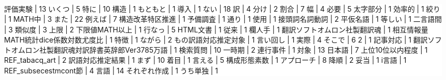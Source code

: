 評価実験 | 13
いくつ | 5
特に | 10
構造 | 1
もともと | 1
導入 | 1
ない | 18
訳 | 4
分け | 2
割合 | 7
幅 | 4
必要 | 5
太字部分 | 1
効率的 | 1
絞り | 1
MATH中 | 3
また | 22
例えば | 7
構造改革特区推進 | 1
予備調査 | 1
通り | 1
使用 | 1
接頭詞名詞動詞 | 2
平仮名語 | 1
等しい | 1
二言語間 | 3
類似度 | 3
上限 | 2
下限値MATH以上 | 1
行なっ | 5
HTML文書 | 1
従来 | 1
欄人手 | 1
翻訳ソフトオムロン社製翻訳魂 | 1
相互情報量MATH統計dice係数対数尤度比 | 1
特徴 | 1
ながら | 2
もの訳語対応推定対象 | 1
言い回し | 1
実際 | 4
そこで | 6
2 | 1
記事対応 | 1
翻訳ソフトオムロン社製翻訳魂対訳辞書英辞郎Ver3785万語 | 1
検索質問 | 10
一時期 | 2
連行事件 | 1
対象 | 13
日本語 | 7
上位10位以内程度 | 1
REF_tabacq_art | 2
訳語対応推定結果 | 1
まず | 10
着目 | 1
言える | 5
構成形態素数 | 1
アプローチ | 8
降順 | 2
妥当 | 1
i言語 | 1
REF_subsecestmcont節 | 4
言語 | 14
それぞれ作成 | 1
うち単独 | 1